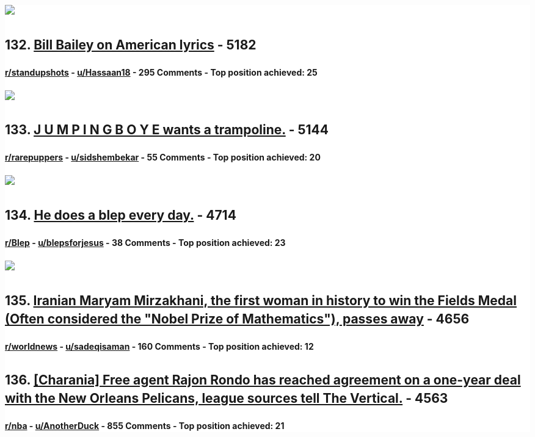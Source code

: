 <a href="http://i.imgur.com/QyF22E3.jpg"><img src="https://a.thumbs.redditmedia.com/5_GkXq23XJ90If0UhvF1SxKtt8Ul-XsZScA97HBpgV0.jpg"></img></a>

## 132. [Bill Bailey on American lyrics](http://reddit.com/r/standupshots/comments/6nietp/bill_bailey_on_american_lyrics/) - 5182
#### [r/standupshots](http://reddit.com/r/standupshots) - [u/Hassaan18](http://reddit.com/u/Hassaan18) - 295 Comments - Top position achieved: 25

<a href="http://i.imgur.com/6Gox0op.png"><img src="https://a.thumbs.redditmedia.com/kDHMWJyQgeTO_Ji0vNWI5J89RiZmjdvNCzLOHqaxGo8.jpg"></img></a>

## 133. [J U M P I N G B O Y E wants a trampoline.](http://reddit.com/r/rarepuppers/comments/6nf808/j_u_m_p_i_n_g_b_o_y_e_wants_a_trampoline/) - 5144
#### [r/rarepuppers](http://reddit.com/r/rarepuppers) - [u/sidshembekar](http://reddit.com/u/sidshembekar) - 55 Comments - Top position achieved: 20

<a href="http://gfycat.com/newspiffyachillestang"><img src="https://b.thumbs.redditmedia.com/O_mnoCIa5a8rlkQ_tI29eQQr_hEJphcHVq2rK0aY0-E.jpg"></img></a>

## 134. [He does a blep every day.](http://reddit.com/r/Blep/comments/6nil3a/he_does_a_blep_every_day/) - 4714
#### [r/Blep](http://reddit.com/r/Blep) - [u/blepsforjesus](http://reddit.com/u/blepsforjesus) - 38 Comments - Top position achieved: 23

<a href="https://i.redd.it/ttscrstxut9z.jpg"><img src="https://b.thumbs.redditmedia.com/tM--1cwGXqydcNeZ1Q8ElvfoclyhtdeFLdEgV0SE2-Q.jpg"></img></a>

## 135. [Iranian Maryam Mirzakhani, the first woman in history to win the Fields Medal (Often considered the "Nobel Prize of Mathematics"), passes away](http://reddit.com/r/worldnews/comments/6nf8b7/iranian_maryam_mirzakhani_the_first_woman_in/) - 4656
#### [r/worldnews](http://reddit.com/r/worldnews) - [u/sadeqisaman](http://reddit.com/u/sadeqisaman) - 160 Comments - Top position achieved: 12

## 136. [[Charania] Free agent Rajon Rondo has reached agreement on a one-year deal with the New Orleans Pelicans, league sources tell The Vertical.](http://reddit.com/r/nba/comments/6ngk3s/charania_free_agent_rajon_rondo_has_reached/) - 4563
#### [r/nba](http://reddit.com/r/nba) - [u/AnotherDuck](http://reddit.com/u/AnotherDuck) - 855 Comments - Top position achieved: 21
